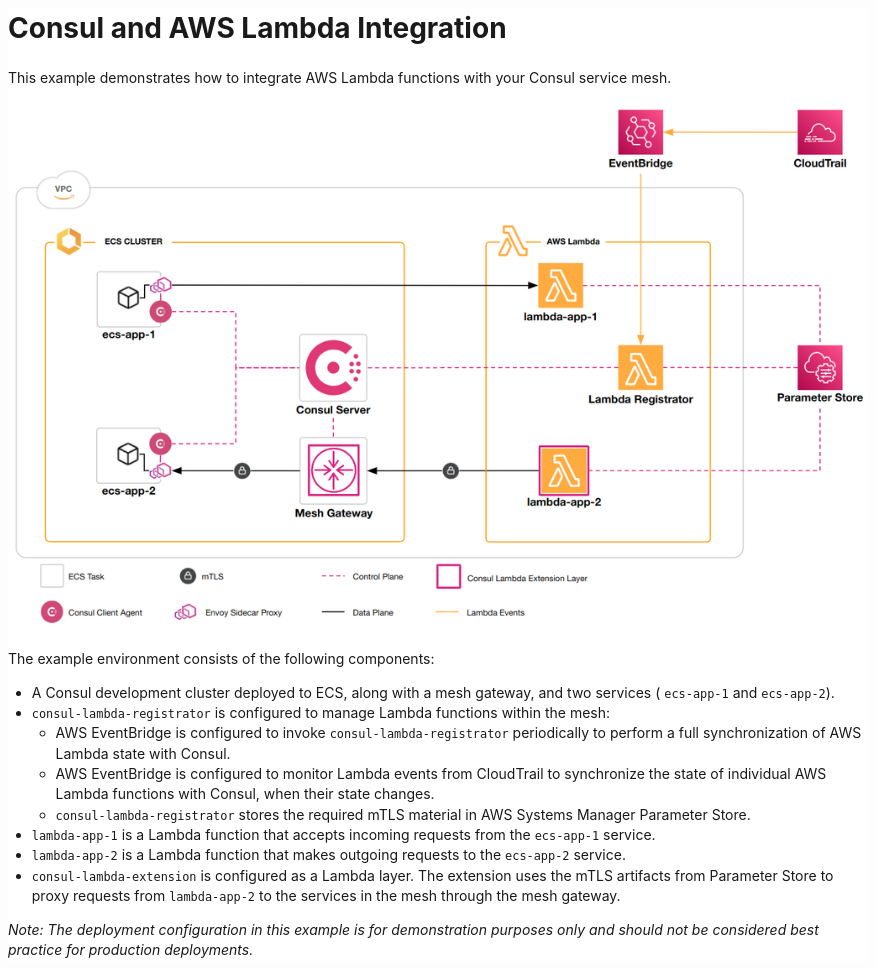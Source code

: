# Consul and AWS Lambda Integration

This example demonstrates how to integrate AWS Lambda functions with your Consul service mesh.

![Example architecture](../../_docs/lambda-example.png)

The example environment consists of the following components:
- A Consul development cluster deployed to ECS, along with a mesh gateway, and two services ( `ecs-app-1` and `ecs-app-2`).
- `consul-lambda-registrator` is configured to manage Lambda functions within the mesh:
  - AWS EventBridge is configured to invoke `consul-lambda-registrator` periodically to perform a full synchronization of AWS Lambda state with Consul.
  - AWS EventBridge is configured to monitor Lambda events from CloudTrail to synchronize the state of individual AWS Lambda functions with Consul, when their state changes.
  - `consul-lambda-registrator` stores the required mTLS material in AWS Systems Manager Parameter Store.
- `lambda-app-1` is a Lambda function that accepts incoming requests from the `ecs-app-1` service.
- `lambda-app-2` is a Lambda function that makes outgoing requests to the `ecs-app-2` service.
- `consul-lambda-extension` is configured as a Lambda layer. The extension uses the mTLS artifacts from Parameter Store to proxy requests from `lambda-app-2` to the services in the mesh through the mesh gateway.

_Note: The deployment configuration in this example is for demonstration purposes only and should not be considered best practice for production deployments._
